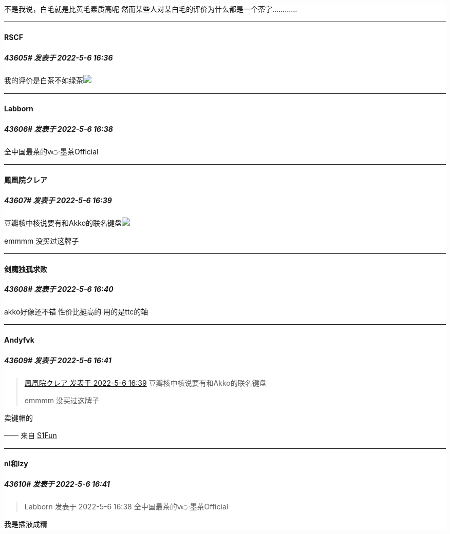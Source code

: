 不是我说，白毛就是比黄毛素质高呢</blockquote>
然而某些人对某白毛的评价为什么都是一个茶字…………

*****

####  RSCF  
##### 43605#       发表于 2022-5-6 16:36

我的评价是白茶不如绿茶<img src="https://static.saraba1st.com/image/smiley/face2017/034.png" referrerpolicy="no-referrer">

*****

####  Labborn  
##### 43606#       发表于 2022-5-6 16:38

全中国最茶的v👉墨茶Official

*****

####  鳳凰院クレア  
##### 43607#       发表于 2022-5-6 16:39

豆瓣核中核说要有和Akko的联名键盘<img src="https://static.saraba1st.com/image/smiley/face2017/035.png" referrerpolicy="no-referrer">

emmmm 没买过这牌子

*****

####  剑魔独孤求败  
##### 43608#       发表于 2022-5-6 16:40

akko好像还不错 性价比挺高的 用的是ttc的轴

*****

####  Andyfvk  
##### 43609#       发表于 2022-5-6 16:41

<blockquote><a href="httphttps://bbs.saraba1st.com/2b/forum.php?mod=redirect&amp;goto=findpost&amp;pid=55716956&amp;ptid=2053980" target="_blank">鳳凰院クレア 发表于 2022-5-6 16:39</a>
豆瓣核中核说要有和Akko的联名键盘

emmmm 没买过这牌子</blockquote>
卖键帽的

—— 来自 [S1Fun](https://s1fun.koalcat.com)

*****

####  nl和lzy  
##### 43610#       发表于 2022-5-6 16:41

<blockquote>Labborn 发表于 2022-5-6 16:38
全中国最茶的v👉墨茶Official</blockquote>
我是插液成精
